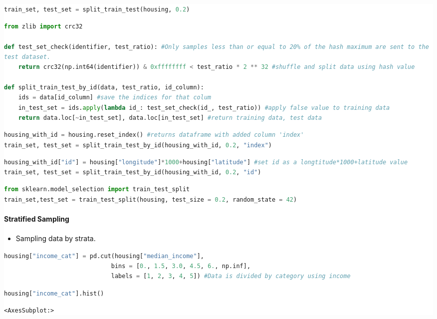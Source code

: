 
```python
train_set, test_set = split_train_test(housing, 0.2)
```


```python
from zlib import crc32

def test_set_check(identifier, test_ratio): #Only samples less than or equal to 20% of the hash maximum are sent to the test dataset.
    return crc32(np.int64(identifier)) & 0xffffffff < test_ratio * 2 ** 32 #shuffle and split data using hash value

def split_train_test_by_id(data, test_ratio, id_column):
    ids = data[id_column] #save the indices for that colum
    in_test_set = ids.apply(lambda id_: test_set_check(id_, test_ratio)) #apply false value to training data
    return data.loc[~in_test_set], data.loc[in_test_set] #return training data, test data
```


```python
housing_with_id = housing.reset_index() #returns dataframe with added column 'index'
train_set, test_set = split_train_test_by_id(housing_with_id, 0.2, "index")
```


```python
housing_with_id["id"] = housing["longitude"]*1000+housing["latitude"] #set id as a longtitude*1000+latitude value
train_set, test_set = split_train_test_by_id(housing_with_id, 0.2, "id")
```


```python
from sklearn.model_selection import train_test_split
train_set,test_set = train_test_split(housing, test_size = 0.2, random_state = 42)
```

#### Stratified Sampling

- Sampling data by strata.


```python
housing["income_cat"] = pd.cut(housing["median_income"],
                              bins = [0., 1.5, 3.0, 4.5, 6., np.inf],
                              labels = [1, 2, 3, 4, 5]) #Data is divided by category using income
```


```python
housing["income_cat"].hist()
```




    <AxesSubplot:>


